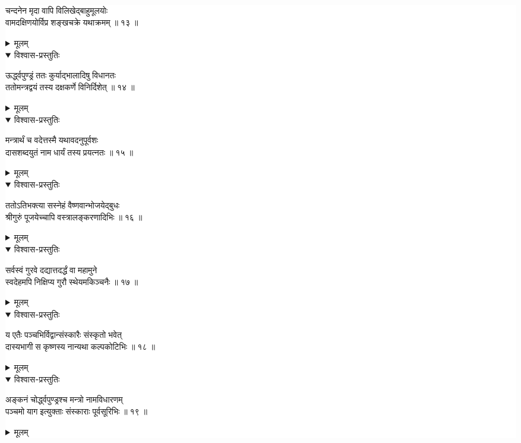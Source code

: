 चन्दनेन मृदा वापि विलिखेद्बाहुमूलयोः  
वामदक्षिणयोर्विप्र शङ्खचक्रे यथाक्रमम् ॥ १३ ॥
</details>

<details><summary>मूलम्</summary></details>



<details open><summary>विश्वास-प्रस्तुतिः</summary>

ऊर्द्ध्वपुण्ड्रं ततः कुर्याद्भालादिषु विधानतः  
ततोमन्त्रद्वयं तस्य दक्षकर्णे विनिर्दिशेत् ॥ १४ ॥
</details>

<details><summary>मूलम्</summary></details>



<details open><summary>विश्वास-प्रस्तुतिः</summary>

मन्त्रार्थं च वदेत्तस्मै यथावदनुपूर्वशः  
दासशब्दयुतं नाम धार्यं तस्य प्रयत्नतः ॥ १५ ॥
</details>

<details><summary>मूलम्</summary></details>



<details open><summary>विश्वास-प्रस्तुतिः</summary>

ततोऽतिभक्त्या सस्नेहं वैष्णवान्भोजयेद्बुधः  
श्रीगुरुं पूजयेच्चापि वस्त्रालङ्करणादिभिः ॥ १६ ॥
</details>

<details><summary>मूलम्</summary></details>



<details open><summary>विश्वास-प्रस्तुतिः</summary>

सर्वस्वं गुरवे दद्यात्तदर्द्धं वा महामुने  
स्वदेहमपि निक्षिप्य गुरौ स्थेयमकिञ्चनैः ॥ १७ ॥
</details>

<details><summary>मूलम्</summary></details>



<details open><summary>विश्वास-प्रस्तुतिः</summary>

य एतैः पञ्चभिर्विद्वान्संस्कारैः संस्कृतो भवेत्  
दास्यभागी स कृष्णस्य नान्यथा कल्पकोटिभिः ॥ १८ ॥
</details>

<details><summary>मूलम्</summary></details>



<details open><summary>विश्वास-प्रस्तुतिः</summary>

अङ्कनं चोर्द्ध्वपुण्ड्रश्च मन्त्रो नामविधारणम्  
पञ्चमो याग इत्युक्ताः संस्काराः पूर्वसूरिभिः ॥ १९ ॥
</details>

<details><summary>मूलम्</summary></details>
